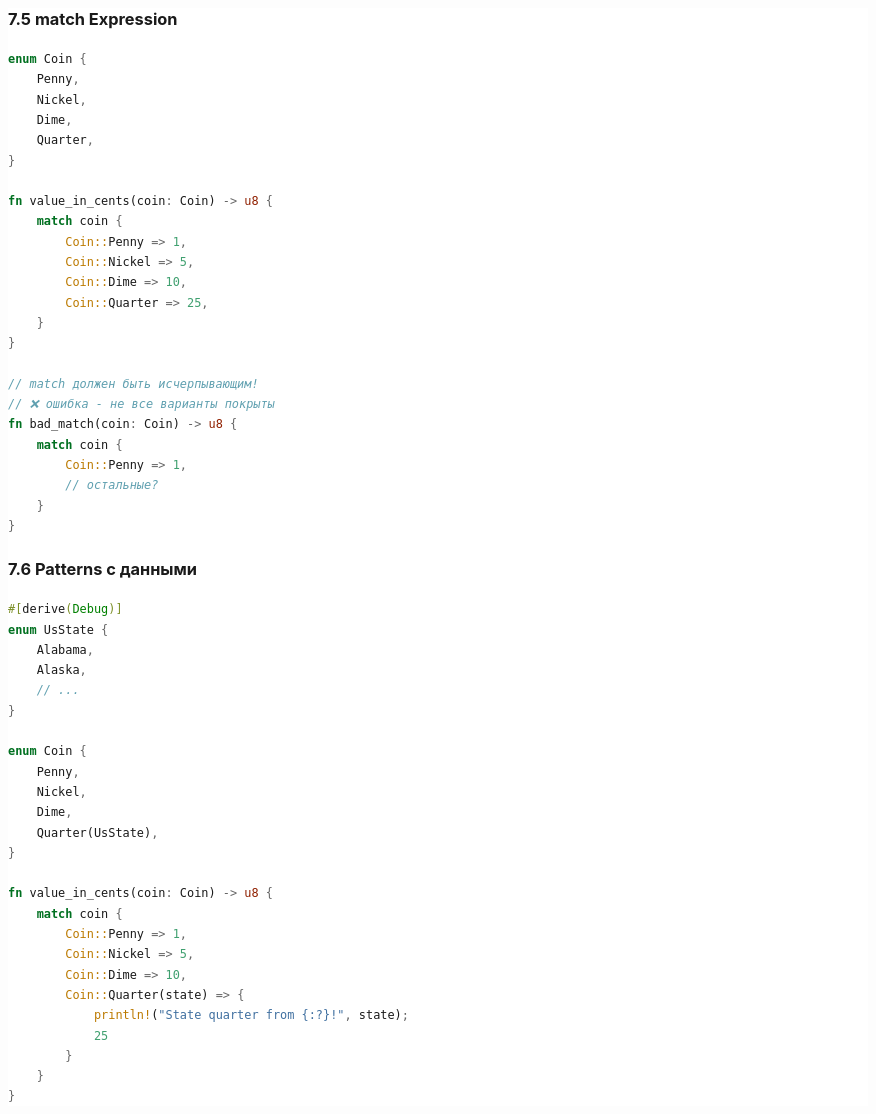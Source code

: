 ### 7.5 match Expression

```rust
enum Coin {
    Penny,
    Nickel,
    Dime,
    Quarter,
}

fn value_in_cents(coin: Coin) -> u8 {
    match coin {
        Coin::Penny => 1,
        Coin::Nickel => 5,
        Coin::Dime => 10,
        Coin::Quarter => 25,
    }
}

// match должен быть исчерпывающим!
// ❌ ошибка - не все варианты покрыты
fn bad_match(coin: Coin) -> u8 {
    match coin {
        Coin::Penny => 1,
        // остальные?
    }
}
```

### 7.6 Patterns с данными

```rust
#[derive(Debug)]
enum UsState {
    Alabama,
    Alaska,
    // ...
}

enum Coin {
    Penny,
    Nickel,
    Dime,
    Quarter(UsState),
}

fn value_in_cents(coin: Coin) -> u8 {
    match coin {
        Coin::Penny => 1,
        Coin::Nickel => 5,
        Coin::Dime => 10,
        Coin::Quarter(state) => {
            println!("State quarter from {:?}!", state);
            25
        }
    }
}
```
